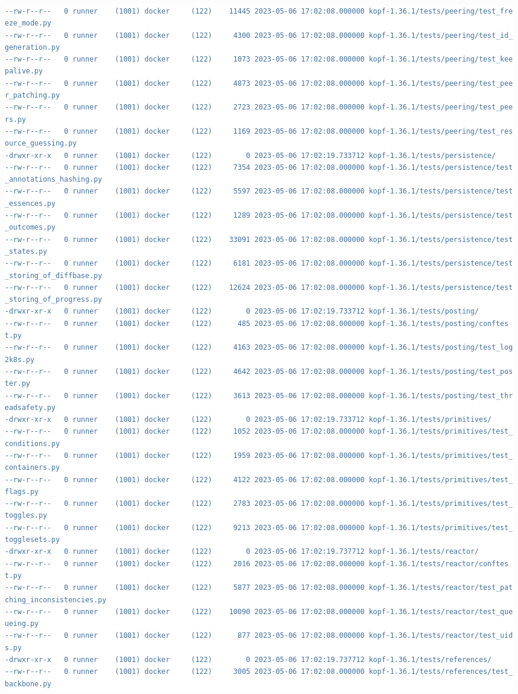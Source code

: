 ```diff
--rw-r--r--   0 runner    (1001) docker     (122)    11445 2023-05-06 17:02:08.000000 kopf-1.36.1/tests/peering/test_freeze_mode.py
--rw-r--r--   0 runner    (1001) docker     (122)     4300 2023-05-06 17:02:08.000000 kopf-1.36.1/tests/peering/test_id_generation.py
--rw-r--r--   0 runner    (1001) docker     (122)     1073 2023-05-06 17:02:08.000000 kopf-1.36.1/tests/peering/test_keepalive.py
--rw-r--r--   0 runner    (1001) docker     (122)     4873 2023-05-06 17:02:08.000000 kopf-1.36.1/tests/peering/test_peer_patching.py
--rw-r--r--   0 runner    (1001) docker     (122)     2723 2023-05-06 17:02:08.000000 kopf-1.36.1/tests/peering/test_peers.py
--rw-r--r--   0 runner    (1001) docker     (122)     1169 2023-05-06 17:02:08.000000 kopf-1.36.1/tests/peering/test_resource_guessing.py
-drwxr-xr-x   0 runner    (1001) docker     (122)        0 2023-05-06 17:02:19.733712 kopf-1.36.1/tests/persistence/
--rw-r--r--   0 runner    (1001) docker     (122)     7354 2023-05-06 17:02:08.000000 kopf-1.36.1/tests/persistence/test_annotations_hashing.py
--rw-r--r--   0 runner    (1001) docker     (122)     5597 2023-05-06 17:02:08.000000 kopf-1.36.1/tests/persistence/test_essences.py
--rw-r--r--   0 runner    (1001) docker     (122)     1289 2023-05-06 17:02:08.000000 kopf-1.36.1/tests/persistence/test_outcomes.py
--rw-r--r--   0 runner    (1001) docker     (122)    33091 2023-05-06 17:02:08.000000 kopf-1.36.1/tests/persistence/test_states.py
--rw-r--r--   0 runner    (1001) docker     (122)     6181 2023-05-06 17:02:08.000000 kopf-1.36.1/tests/persistence/test_storing_of_diffbase.py
--rw-r--r--   0 runner    (1001) docker     (122)    12624 2023-05-06 17:02:08.000000 kopf-1.36.1/tests/persistence/test_storing_of_progress.py
-drwxr-xr-x   0 runner    (1001) docker     (122)        0 2023-05-06 17:02:19.733712 kopf-1.36.1/tests/posting/
--rw-r--r--   0 runner    (1001) docker     (122)      485 2023-05-06 17:02:08.000000 kopf-1.36.1/tests/posting/conftest.py
--rw-r--r--   0 runner    (1001) docker     (122)     4163 2023-05-06 17:02:08.000000 kopf-1.36.1/tests/posting/test_log2k8s.py
--rw-r--r--   0 runner    (1001) docker     (122)     4642 2023-05-06 17:02:08.000000 kopf-1.36.1/tests/posting/test_poster.py
--rw-r--r--   0 runner    (1001) docker     (122)     3613 2023-05-06 17:02:08.000000 kopf-1.36.1/tests/posting/test_threadsafety.py
-drwxr-xr-x   0 runner    (1001) docker     (122)        0 2023-05-06 17:02:19.733712 kopf-1.36.1/tests/primitives/
--rw-r--r--   0 runner    (1001) docker     (122)     1052 2023-05-06 17:02:08.000000 kopf-1.36.1/tests/primitives/test_conditions.py
--rw-r--r--   0 runner    (1001) docker     (122)     1959 2023-05-06 17:02:08.000000 kopf-1.36.1/tests/primitives/test_containers.py
--rw-r--r--   0 runner    (1001) docker     (122)     4122 2023-05-06 17:02:08.000000 kopf-1.36.1/tests/primitives/test_flags.py
--rw-r--r--   0 runner    (1001) docker     (122)     2783 2023-05-06 17:02:08.000000 kopf-1.36.1/tests/primitives/test_toggles.py
--rw-r--r--   0 runner    (1001) docker     (122)     9213 2023-05-06 17:02:08.000000 kopf-1.36.1/tests/primitives/test_togglesets.py
-drwxr-xr-x   0 runner    (1001) docker     (122)        0 2023-05-06 17:02:19.737712 kopf-1.36.1/tests/reactor/
--rw-r--r--   0 runner    (1001) docker     (122)     2016 2023-05-06 17:02:08.000000 kopf-1.36.1/tests/reactor/conftest.py
--rw-r--r--   0 runner    (1001) docker     (122)     5877 2023-05-06 17:02:08.000000 kopf-1.36.1/tests/reactor/test_patching_inconsistencies.py
--rw-r--r--   0 runner    (1001) docker     (122)    10090 2023-05-06 17:02:08.000000 kopf-1.36.1/tests/reactor/test_queueing.py
--rw-r--r--   0 runner    (1001) docker     (122)      877 2023-05-06 17:02:08.000000 kopf-1.36.1/tests/reactor/test_uids.py
-drwxr-xr-x   0 runner    (1001) docker     (122)        0 2023-05-06 17:02:19.737712 kopf-1.36.1/tests/references/
--rw-r--r--   0 runner    (1001) docker     (122)     3005 2023-05-06 17:02:08.000000 kopf-1.36.1/tests/references/test_backbone.py
```